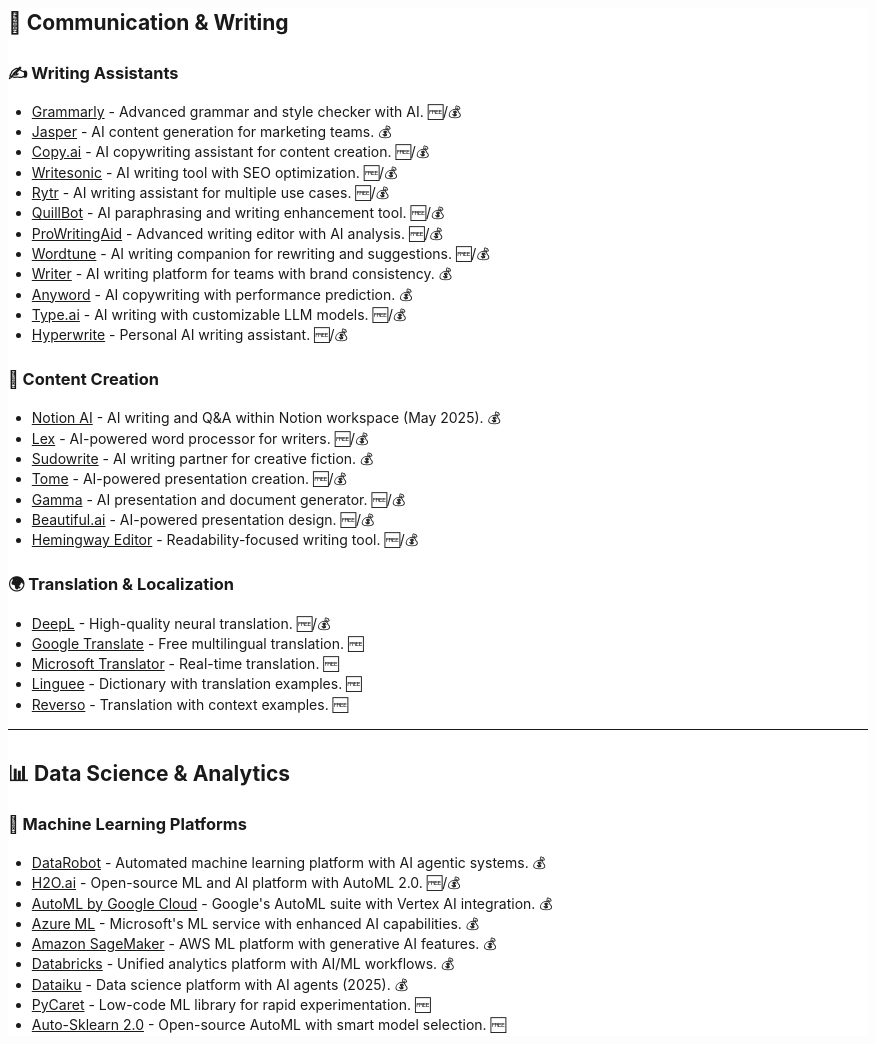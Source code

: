 
## 💬 Communication & Writing

### ✍️ Writing Assistants

- [Grammarly](https://www.grammarly.com/) - Advanced grammar and style checker with AI. 🆓/💰
- [Jasper](https://www.jasper.ai/) - AI content generation for marketing teams. 💰
- [Copy.ai](https://www.copy.ai/) - AI copywriting assistant for content creation. 🆓/💰
- [Writesonic](https://writesonic.com/) - AI writing tool with SEO optimization. 🆓/💰
- [Rytr](https://rytr.me/) - AI writing assistant for multiple use cases. 🆓/💰
- [QuillBot](https://quillbot.com/) - AI paraphrasing and writing enhancement tool. 🆓/💰
- [ProWritingAid](https://prowritingaid.com/) - Advanced writing editor with AI analysis. 🆓/💰
- [Wordtune](https://www.wordtune.com/) - AI writing companion for rewriting and suggestions. 🆓/💰
- [Writer](https://writer.com/) - AI writing platform for teams with brand consistency. 💰
- [Anyword](https://anyword.com/) - AI copywriting with performance prediction. 💰
- [Type.ai](https://type.ai/) - AI writing with customizable LLM models. 🆓/💰
- [Hyperwrite](https://hyperwriteai.com/) - Personal AI writing assistant. 🆓/💰

### 📝 Content Creation

- [Notion AI](https://www.notion.so/product/ai) - AI writing and Q&A within Notion workspace (May 2025). 💰
- [Lex](https://lex.page/) - AI-powered word processor for writers. 🆓/💰
- [Sudowrite](https://www.sudowrite.com/) - AI writing partner for creative fiction. 💰
- [Tome](https://tome.app/) - AI-powered presentation creation. 🆓/💰
- [Gamma](https://gamma.app/) - AI presentation and document generator. 🆓/💰
- [Beautiful.ai](https://www.beautiful.ai/) - AI-powered presentation design. 🆓/💰
- [Hemingway Editor](http://www.hemingwayapp.com/) - Readability-focused writing tool. 🆓/💰

### 🌍 Translation & Localization

- [DeepL](https://www.deepl.com/translator) - High-quality neural translation. 🆓/💰
- [Google Translate](https://translate.google.com/) - Free multilingual translation. 🆓
- [Microsoft Translator](https://www.microsoft.com/en-us/translator/) - Real-time translation. 🆓
- [Linguee](https://www.linguee.com/) - Dictionary with translation examples. 🆓
- [Reverso](https://www.reverso.net/) - Translation with context examples. 🆓

---

## 📊 Data Science & Analytics

### 🤖 Machine Learning Platforms

- [DataRobot](https://www.datarobot.com/) - Automated machine learning platform with AI agentic systems. 💰
- [H2O.ai](https://www.h2o.ai/) - Open-source ML and AI platform with AutoML 2.0. 🆓/💰
- [AutoML by Google Cloud](https://cloud.google.com/automl/) - Google's AutoML suite with Vertex AI integration. 💰
- [Azure ML](https://azure.microsoft.com/en-us/services/machine-learning/) - Microsoft's ML service with enhanced AI capabilities. 💰
- [Amazon SageMaker](https://aws.amazon.com/sagemaker/) - AWS ML platform with generative AI features. 💰
- [Databricks](https://databricks.com/) - Unified analytics platform with AI/ML workflows. 💰
- [Dataiku](https://www.dataiku.com/) - Data science platform with AI agents (2025). 💰
- [PyCaret](https://pycaret.org/) - Low-code ML library for rapid experimentation. 🆓
- [Auto-Sklearn 2.0](https://automl.github.io/auto-sklearn/) - Open-source AutoML with smart model selection. 🆓

